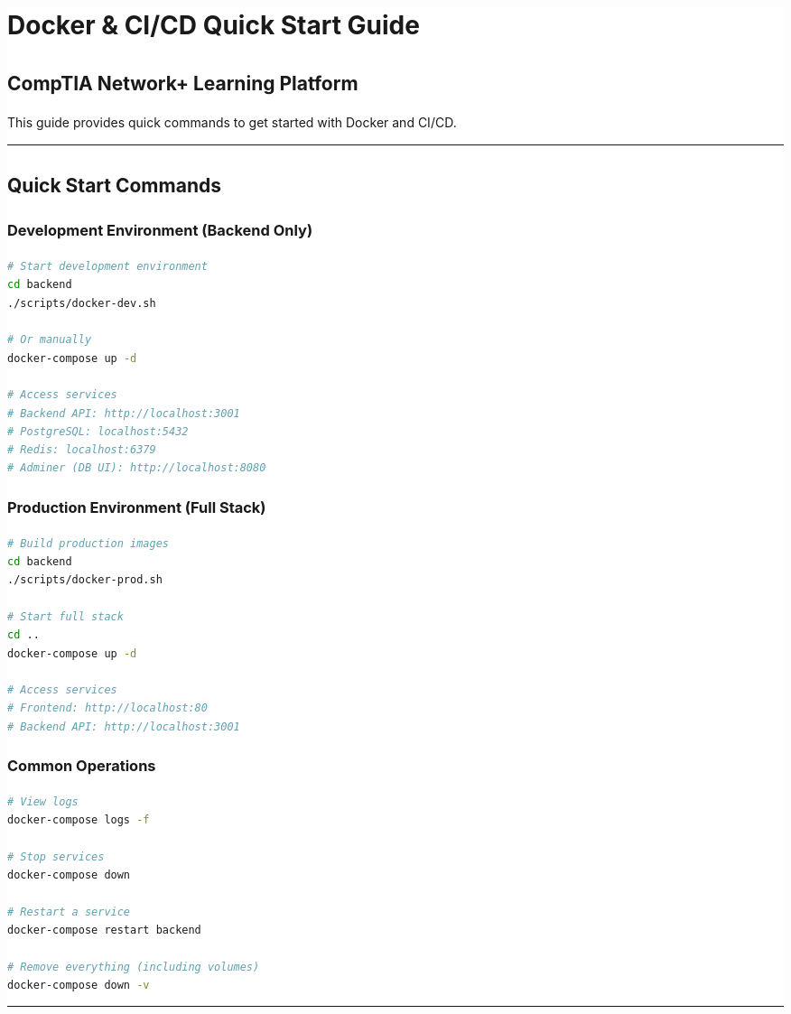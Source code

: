 # Docker & CI/CD Quick Start Guide

## CompTIA Network+ Learning Platform

This guide provides quick commands to get started with Docker and CI/CD.

---

## Quick Start Commands

### Development Environment (Backend Only)

```bash
# Start development environment
cd backend
./scripts/docker-dev.sh

# Or manually
docker-compose up -d

# Access services
# Backend API: http://localhost:3001
# PostgreSQL: localhost:5432
# Redis: localhost:6379
# Adminer (DB UI): http://localhost:8080
```

### Production Environment (Full Stack)

```bash
# Build production images
cd backend
./scripts/docker-prod.sh

# Start full stack
cd ..
docker-compose up -d

# Access services
# Frontend: http://localhost:80
# Backend API: http://localhost:3001
```

### Common Operations

```bash
# View logs
docker-compose logs -f

# Stop services
docker-compose down

# Restart a service
docker-compose restart backend

# Remove everything (including volumes)
docker-compose down -v
```

---